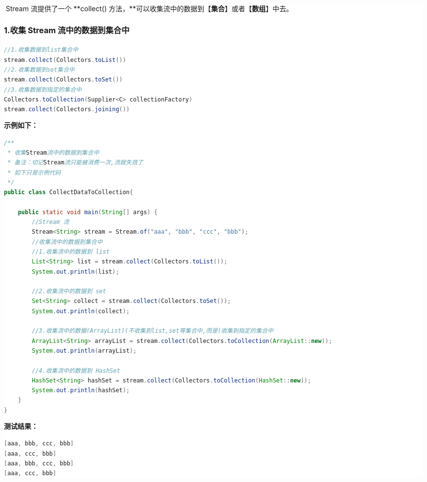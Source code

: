 ​    Stream 流提供了一个 **collect() 方法，**可以收集流中的数据到【**集合**】或者【**数组**】中去。

###  **1.收集 Stream 流中的数据到集合中**

```java
//1.收集数据到list集合中
stream.collect(Collectors.toList())
//2.收集数据到set集合中
stream.collect(Collectors.toSet())
//3.收集数据到指定的集合中
Collectors.toCollection(Supplier<C> collectionFactory)
stream.collect(Collectors.joining())
```

 **示例如下：** 

```java
/**
 * 收集Stream流中的数据到集合中
 * 备注：切记Stream流只能被消费一次,流就失效了
 * 如下只是示例代码
 */
public class CollectDataToCollection{
 
    public static void main(String[] args) {
        //Stream 流
        Stream<String> stream = Stream.of("aaa", "bbb", "ccc", "bbb");
        //收集流中的数据到集合中
        //1.收集流中的数据到 list
        List<String> list = stream.collect(Collectors.toList());
        System.out.println(list);
 
        //2.收集流中的数据到 set
        Set<String> collect = stream.collect(Collectors.toSet());
        System.out.println(collect);
 
        //3.收集流中的数据(ArrayList)(不收集到list,set等集合中,而是)收集到指定的集合中
        ArrayList<String> arrayList = stream.collect(Collectors.toCollection(ArrayList::new));
        System.out.println(arrayList);
 
        //4.收集流中的数据到 HashSet
        HashSet<String> hashSet = stream.collect(Collectors.toCollection(HashSet::new));
        System.out.println(hashSet);
    }
}
```

 **测试结果：**

```java
[aaa, bbb, ccc, bbb]
[aaa, ccc, bbb]
[aaa, bbb, ccc, bbb]
[aaa, ccc, bbb]
```

